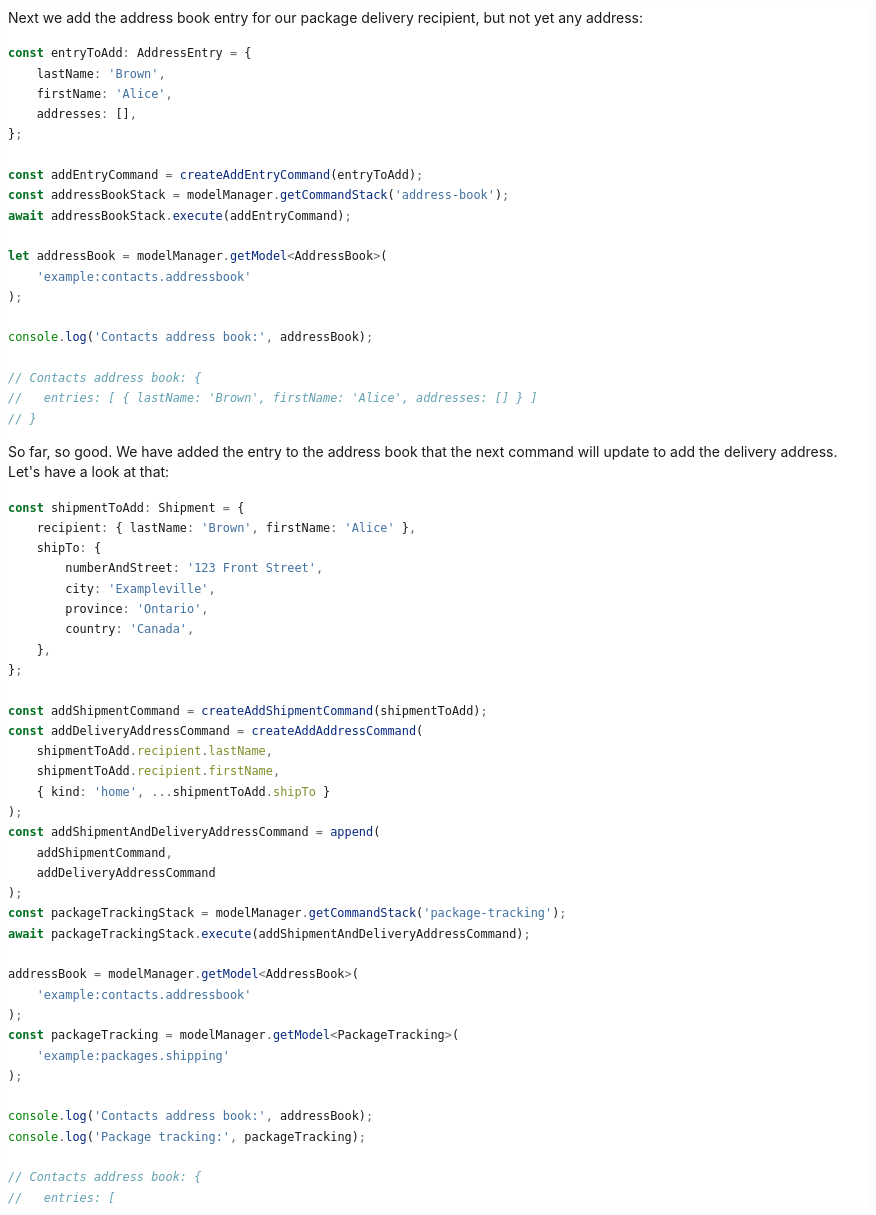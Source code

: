 Next we add the address book entry for our package delivery recipient, but not yet any address:

```typescript
const entryToAdd: AddressEntry = {
    lastName: 'Brown',
    firstName: 'Alice',
    addresses: [],
};

const addEntryCommand = createAddEntryCommand(entryToAdd);
const addressBookStack = modelManager.getCommandStack('address-book');
await addressBookStack.execute(addEntryCommand);

let addressBook = modelManager.getModel<AddressBook>(
    'example:contacts.addressbook'
);

console.log('Contacts address book:', addressBook);

// Contacts address book: {
//   entries: [ { lastName: 'Brown', firstName: 'Alice', addresses: [] } ]
// }
```

So far, so good.
We have added the entry to the address book that the next command will update to add the delivery address.
Let's have a look at that:

```typescript
const shipmentToAdd: Shipment = {
    recipient: { lastName: 'Brown', firstName: 'Alice' },
    shipTo: {
        numberAndStreet: '123 Front Street',
        city: 'Exampleville',
        province: 'Ontario',
        country: 'Canada',
    },
};

const addShipmentCommand = createAddShipmentCommand(shipmentToAdd);
const addDeliveryAddressCommand = createAddAddressCommand(
    shipmentToAdd.recipient.lastName,
    shipmentToAdd.recipient.firstName,
    { kind: 'home', ...shipmentToAdd.shipTo }
);
const addShipmentAndDeliveryAddressCommand = append(
    addShipmentCommand,
    addDeliveryAddressCommand
);
const packageTrackingStack = modelManager.getCommandStack('package-tracking');
await packageTrackingStack.execute(addShipmentAndDeliveryAddressCommand);

addressBook = modelManager.getModel<AddressBook>(
    'example:contacts.addressbook'
);
const packageTracking = modelManager.getModel<PackageTracking>(
    'example:packages.shipping'
);

console.log('Contacts address book:', addressBook);
console.log('Package tracking:', packageTracking);

// Contacts address book: {
//   entries: [
```

[jsonpatch]: https://www.rfc-editor.org/rfc/rfc6902
[fjp]: https://www.npmjs.com/package/fast-json-patch
[fast-json-patch-undefined]: https://github.com/Starcounter-Jack/JSON-Patch#undefineds-js-to-json-projection
[inversify]: https://inversify.io